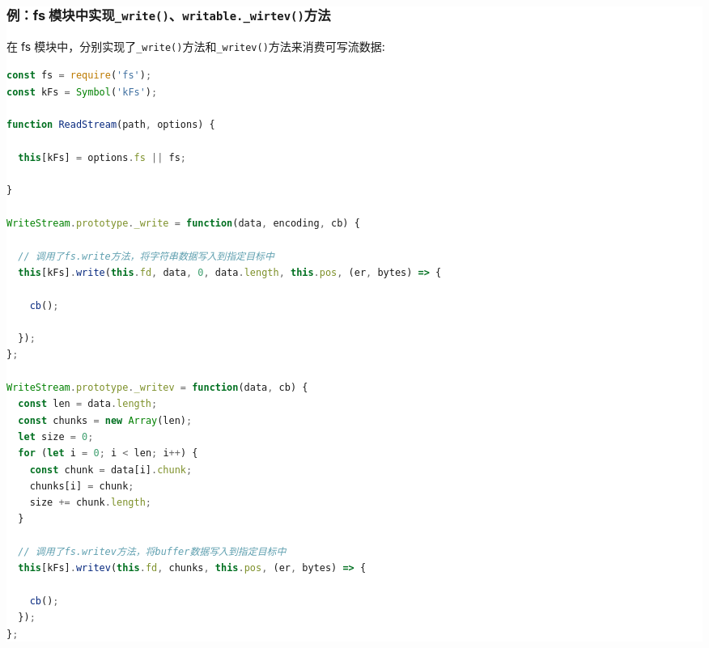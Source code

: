 ### 例：fs 模块中实现`_write()`、`writable._wirtev()`方法

在 fs 模块中，分别实现了`_write()`方法和`_writev()`方法来消费可写流数据:

```javascript
const fs = require('fs');
const kFs = Symbol('kFs');

function ReadStream(path, options) {

  this[kFs] = options.fs || fs;

}

WriteStream.prototype._write = function(data, encoding, cb) {

  // 调用了fs.write方法，将字符串数据写入到指定目标中
  this[kFs].write(this.fd, data, 0, data.length, this.pos, (er, bytes) => {

    cb();

  });
};

WriteStream.prototype._writev = function(data, cb) {
  const len = data.length;
  const chunks = new Array(len);
  let size = 0;
  for (let i = 0; i < len; i++) {
    const chunk = data[i].chunk;
    chunks[i] = chunk;
    size += chunk.length;
  }

  // 调用了fs.writev方法，将buffer数据写入到指定目标中
  this[kFs].writev(this.fd, chunks, this.pos, (er, bytes) => {

    cb();
  });
};
```
